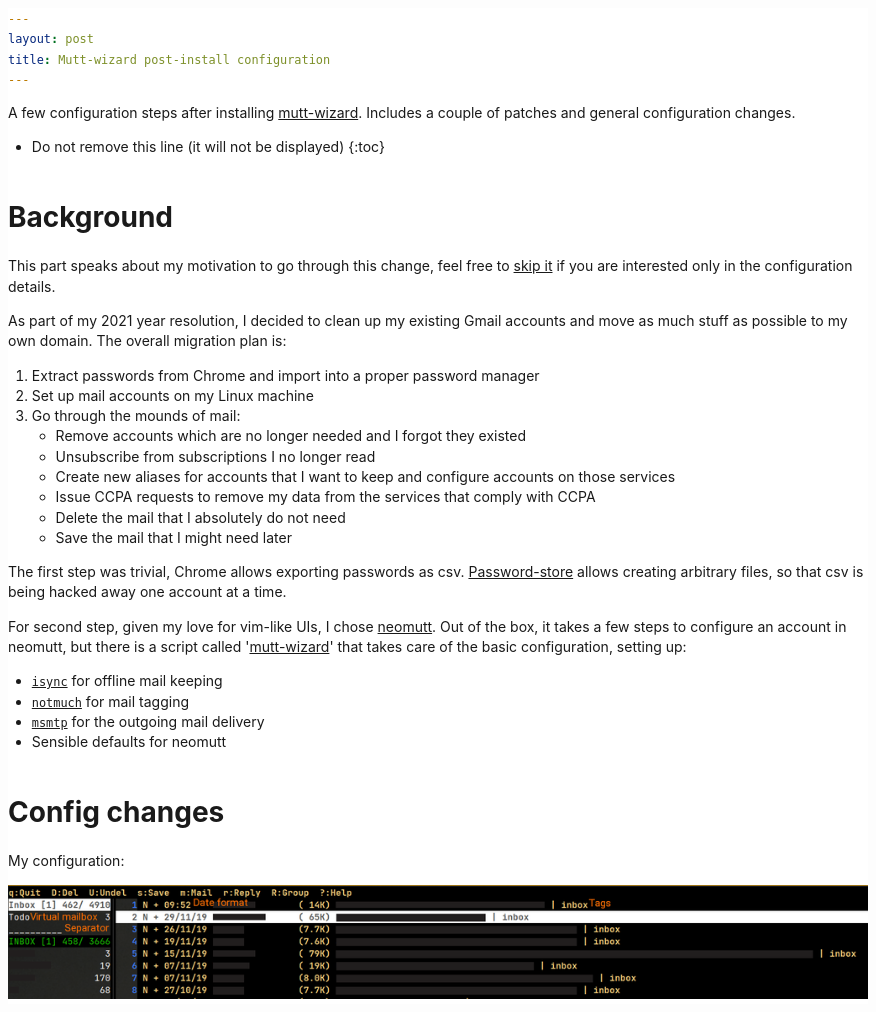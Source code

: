 ```yaml
---
layout: post
title: Mutt-wizard post-install configuration
---
```

A few configuration steps after installing [mutt-wizard](https://github.com/LukeSmithxyz/mutt-wizard). Includes a couple of patches and general configuration changes.


* Do not remove this line (it will not be displayed)
{:toc}

# Background

This part speaks about my motivation to go through this change, feel free to [skip it](#config-changes) if you are interested only in the configuration details.

As part of my 2021 year resolution, I decided to clean up my existing Gmail accounts and move as much stuff as possible to my own domain. The overall migration plan is:

1. Extract passwords from Chrome and import into a proper password manager
2. Set up mail accounts on my Linux machine
3. Go through the mounds of mail:
    * Remove accounts which are no longer needed and I forgot they existed
    * Unsubscribe from subscriptions I no longer read
    * Create new aliases for accounts that I want to keep and configure accounts on those services
    * Issue CCPA requests to remove my data from the services that comply with CCPA
    * Delete the mail that I absolutely do not need
    * Save the mail that I might need later

The first step was trivial, Chrome allows exporting passwords as csv. [Password-store](https://www.passwordstore.org/) allows creating arbitrary files, so that csv is being hacked away one account at a time.

For second step, given my love for vim-like UIs, I chose [neomutt](https://neomutt.org/). Out of the box, it takes a few steps to configure an account in neomutt, but there is a script called '[mutt-wizard](https://github.com/LukeSmithxyz/mutt-wizard)' that takes care of the basic configuration, setting up:

* [`isync`](https://isync.sourceforge.io/) for offline mail keeping
* [`notmuch`](https://notmuchmail.org/) for mail tagging
* [`msmtp`](https://marlam.de/msmtp/) for the outgoing mail delivery
* Sensible defaults for neomutt

# Config changes

My configuration:

![Neomutt screenshot](assets/images/neomutt.png)
